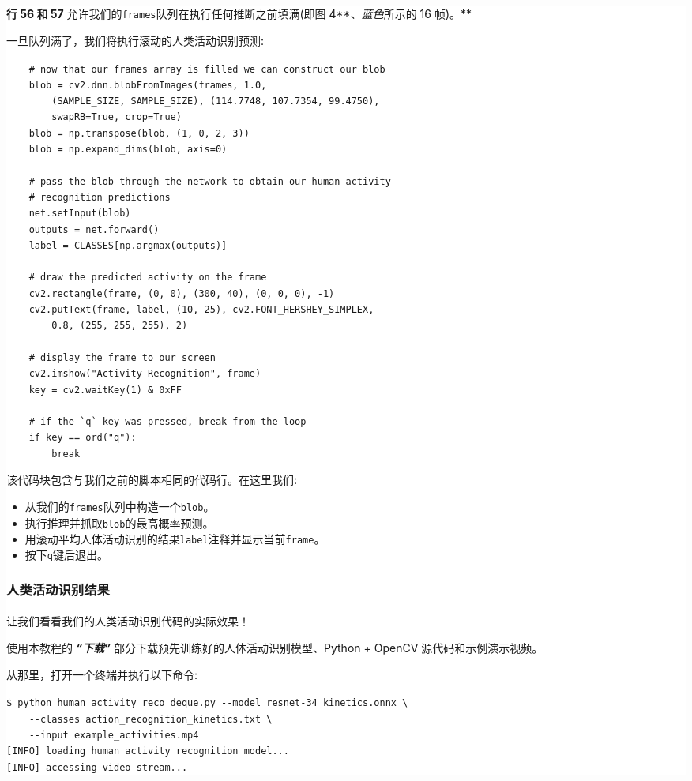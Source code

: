 **行 56 和 57** 允许我们的`frames`队列在执行任何推断之前填满(即图 4**、*蓝色*所示的 16 帧)。**

一旦队列满了，我们将执行滚动的人类活动识别预测:

```
	# now that our frames array is filled we can construct our blob
	blob = cv2.dnn.blobFromImages(frames, 1.0,
		(SAMPLE_SIZE, SAMPLE_SIZE), (114.7748, 107.7354, 99.4750),
		swapRB=True, crop=True)
	blob = np.transpose(blob, (1, 0, 2, 3))
	blob = np.expand_dims(blob, axis=0)

	# pass the blob through the network to obtain our human activity
	# recognition predictions
	net.setInput(blob)
	outputs = net.forward()
	label = CLASSES[np.argmax(outputs)]

	# draw the predicted activity on the frame
	cv2.rectangle(frame, (0, 0), (300, 40), (0, 0, 0), -1)
	cv2.putText(frame, label, (10, 25), cv2.FONT_HERSHEY_SIMPLEX,
		0.8, (255, 255, 255), 2)

	# display the frame to our screen
	cv2.imshow("Activity Recognition", frame)
	key = cv2.waitKey(1) & 0xFF

	# if the `q` key was pressed, break from the loop
	if key == ord("q"):
		break

```

该代码块包含与我们之前的脚本相同的代码行。在这里我们:

*   从我们的`frames`队列中构造一个`blob`。
*   执行推理并抓取`blob`的最高概率预测。
*   用滚动平均人体活动识别的结果`label`注释并显示当前`frame`。
*   按下`q`键后退出。

### 人类活动识别结果

让我们看看我们的人类活动识别代码的实际效果！

使用本教程的 ***“下载”*** 部分下载预先训练好的人体活动识别模型、Python + OpenCV 源代码和示例演示视频。

从那里，打开一个终端并执行以下命令:

```
$ python human_activity_reco_deque.py --model resnet-34_kinetics.onnx \
	--classes action_recognition_kinetics.txt \
	--input example_activities.mp4
[INFO] loading human activity recognition model...
[INFO] accessing video stream...

```
